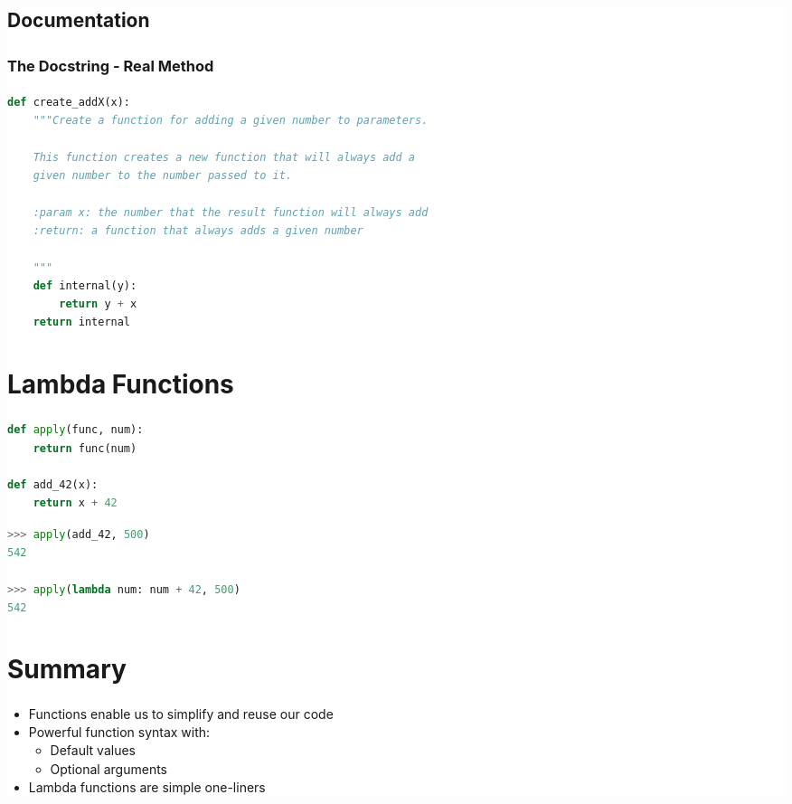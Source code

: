 

## Documentation
### The Docstring - Real Method

```python
def create_addX(x):
    """Create a function for adding a given number to parameters.

    This function creates a new function that will always add a
    given number to the number passed to it.

    :param x: the number that the result function will always add
    :return: a function that always adds a given number

    """
    def internal(y):
        return y + x
    return internal
```



# Lambda Functions

```python
def apply(func, num):
    return func(num)

def add_42(x):
    return x + 42
```

```python
>>> apply(add_42, 500)
542

>>> apply(lambda num: num + 42, 500)
542
```



# Summary

- Functions enable us to simplify and reuse our code
- Powerful function syntax with:
    - Default values
    - Optional arguments
- Lambda functions are simple one-liners




